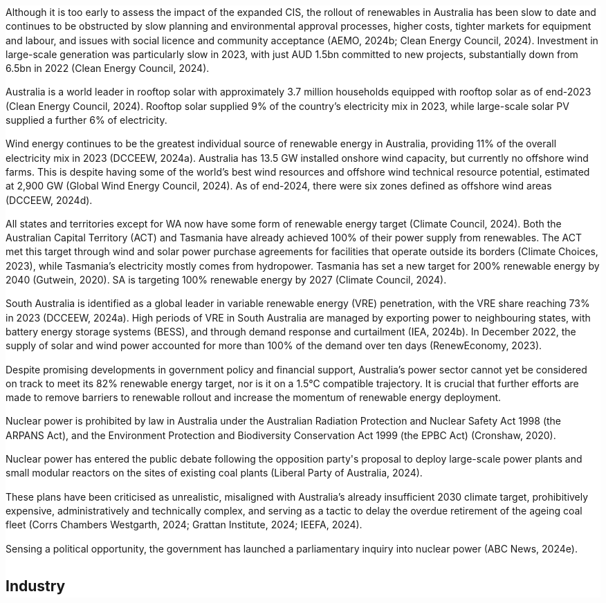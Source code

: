 Although it is too early to assess the impact of the expanded CIS, the rollout of renewables in Australia has been slow to date and continues to be obstructed by slow planning and environmental approval processes, higher costs, tighter markets for equipment and labour, and issues with social licence and community acceptance (AEMO, 2024b; Clean Energy Council, 2024). Investment in large-scale generation was particularly slow in 2023, with just AUD 1.5bn committed to new projects, substantially down from 6.5bn in 2022 (Clean Energy Council, 2024).

Australia is a world leader in rooftop solar with approximately 3.7 million households equipped with rooftop solar as of end-2023 (Clean Energy Council, 2024). Rooftop solar supplied 9% of the country’s electricity mix in 2023, while large-scale solar PV supplied a further 6% of electricity.

Wind energy continues to be the greatest individual source of renewable energy in Australia, providing 11% of the overall electricity mix in 2023 (DCCEEW, 2024a). Australia has 13.5 GW installed onshore wind capacity, but currently no offshore wind farms. This is despite having some of the world’s best wind resources and offshore wind technical resource potential, estimated at 2,900 GW (Global Wind Energy Council, 2024). As of end-2024, there were six zones defined as offshore wind areas (DCCEEW, 2024d).

All states and territories except for WA now have some form of renewable energy target (Climate Council, 2024). Both the Australian Capital Territory (ACT) and Tasmania have already achieved 100% of their power supply from renewables. The ACT met this target through wind and solar power purchase agreements for facilities that operate outside its borders (Climate Choices, 2023), while Tasmania’s electricity mostly comes from hydropower. Tasmania has set a new target for 200% renewable energy by 2040 (Gutwein, 2020). SA is targeting 100% renewable energy by 2027 (Climate Council, 2024).

South Australia is identified as a global leader in variable renewable energy (VRE) penetration, with the VRE share reaching 73% in 2023 (DCCEEW, 2024a). High periods of VRE in South Australia are managed by exporting power to neighbouring states, with battery energy storage systems (BESS), and through demand response and curtailment (IEA, 2024b). In December 2022, the supply of solar and wind power accounted for more than 100% of the demand over ten days (RenewEconomy, 2023).

Despite promising developments in government policy and financial support, Australia’s power sector cannot yet be considered on track to meet its 82% renewable energy target, nor is it on a 1.5°C compatible trajectory. It is crucial that further efforts are made to remove barriers to renewable rollout and increase the momentum of renewable energy deployment.

Nuclear power is prohibited by law in Australia under the Australian Radiation Protection and Nuclear Safety Act 1998 (the ARPANS Act), and the Environment Protection and Biodiversity Conservation Act 1999 (the EPBC Act) (Cronshaw, 2020).

Nuclear power has entered the public debate following the opposition party's proposal to deploy large-scale power plants and small modular reactors on the sites of existing coal plants (Liberal Party of Australia, 2024).

These plans have been criticised as unrealistic, misaligned with Australia’s already insufficient 2030 climate target, prohibitively expensive, administratively and technically complex, and serving as a tactic to delay the overdue retirement of the ageing coal fleet (Corrs Chambers Westgarth, 2024; Grattan Institute, 2024; IEEFA, 2024).

Sensing a political opportunity, the government has launched a parliamentary inquiry into nuclear power (ABC News, 2024e).


## Industry
